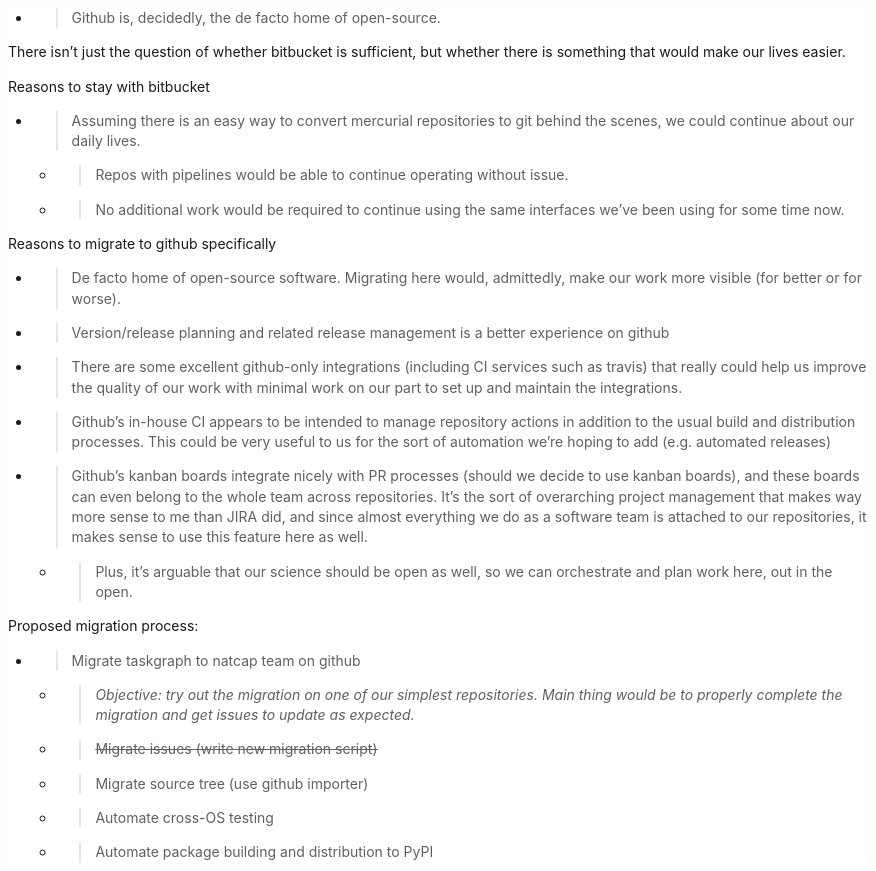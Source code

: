   - > Github is, decidedly, the de facto home of open-source.

There isn’t just the question of whether bitbucket is sufficient, but
whether there is something that would make our lives easier.

Reasons to stay with bitbucket

  - > Assuming there is an easy way to convert mercurial repositories to
    > git behind the scenes, we could continue about our daily lives.
    
      - > Repos with pipelines would be able to continue operating
        > without issue.
    
      - > No additional work would be required to continue using the
        > same interfaces we’ve been using for some time now.

Reasons to migrate to github specifically

  - > De facto home of open-source software. Migrating here would,
    > admittedly, make our work more visible (for better or for worse).

  - > Version/release planning and related release management is a
    > better experience on github

  - > There are some excellent github-only integrations (including CI
    > services such as travis) that really could help us improve the
    > quality of our work with minimal work on our part to set up and
    > maintain the integrations.

  - > Github’s in-house CI appears to be intended to manage repository
    > actions in addition to the usual build and distribution processes.
    > This could be very useful to us for the sort of automation we’re
    > hoping to add (e.g. automated releases)

  - > Github’s kanban boards integrate nicely with PR processes (should
    > we decide to use kanban boards), and these boards can even belong
    > to the whole team across repositories. It’s the sort of
    > overarching project management that makes way more sense to me
    > than JIRA did, and since almost everything we do as a software
    > team is attached to our repositories, it makes sense to use this
    > feature here as well.
    
      - > Plus, it’s arguable that our science should be open as well,
        > so we can orchestrate and plan work here, out in the open.

Proposed migration process:

  - > Migrate taskgraph to natcap team on github
    
      - > *Objective: try out the migration on one of our simplest
        > repositories. Main thing would be to properly complete the
        > migration and get issues to update as expected.*
    
      - > ~~Migrate issues (write new migration script)~~
    
      - > Migrate source tree (use github importer)
    
      - > Automate cross-OS testing
    
      - > Automate package building and distribution to PyPI
